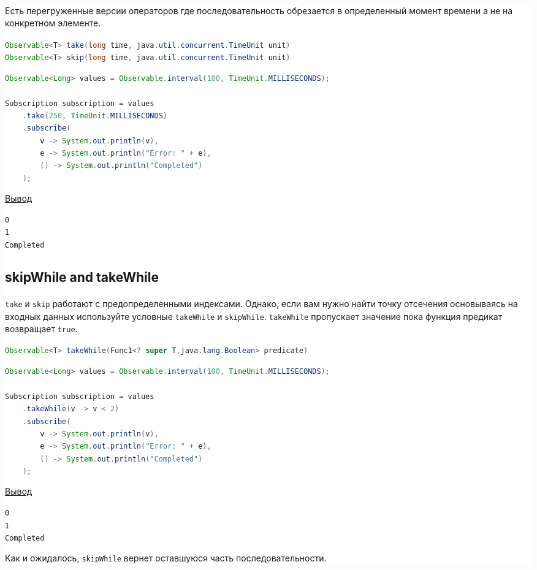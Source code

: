 Есть перегруженные версии операторов где последовательность обрезается в определенный момент времени а не на конкретном элементе.

```java
Observable<T> take(long time, java.util.concurrent.TimeUnit unit)
Observable<T> skip(long time, java.util.concurrent.TimeUnit unit)
```

```java
Observable<Long> values = Observable.interval(100, TimeUnit.MILLISECONDS);

Subscription subscription = values
	.take(250, TimeUnit.MILLISECONDS)
	.subscribe(
	    v -> System.out.println(v),
	    e -> System.out.println("Error: " + e),
	    () -> System.out.println("Completed")
	);
```
[Вывод](/tests/java/itrx/chapter2/reducing/TakeSkipExample.java)
```
0
1
Completed
```

## skipWhile and takeWhile

`take` и `skip` работают с предопределенными индексами. Однако, если вам нужно найти точку отсечения основываясь на входных данных используйте условные `takeWhile` и `skipWhile`. `takeWhile` пропускает значение пока функция предикат возвращает `true`.

```java
Observable<T> takeWhile(Func1<? super T,java.lang.Boolean> predicate)
```

```java
Observable<Long> values = Observable.interval(100, TimeUnit.MILLISECONDS);

Subscription subscription = values
	.takeWhile(v -> v < 2)
	.subscribe(
	    v -> System.out.println(v),
	    e -> System.out.println("Error: " + e),
	    () -> System.out.println("Completed")
	);
```
[Вывод](/tests/java/itrx/chapter2/reducing/TakeSkipExample.java)
```
0
1
Completed
```

Как и ожидалось, `skipWhile` вернет оставшуюся часть последовательности.
